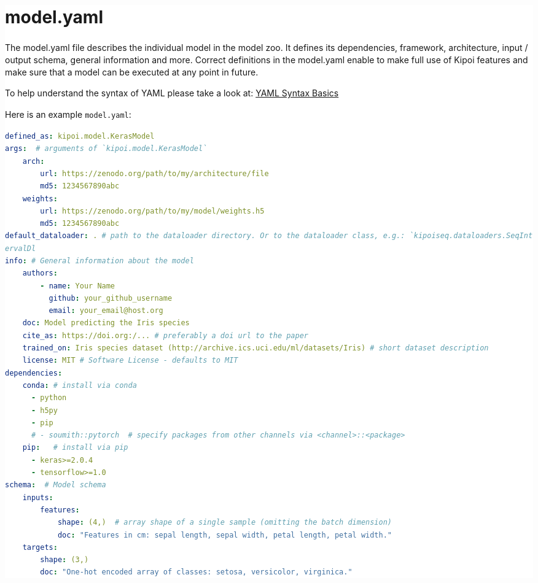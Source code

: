 # model.yaml

The model.yaml file describes the individual model in the model zoo. It defines its dependencies, framework, 
architecture, input / output schema, general information and more. Correct definitions in the model.yaml enable to make 
full use of Kipoi features and make sure that a model can be executed at any point in future.

To help understand the syntax of YAML please take a look at: 
[YAML Syntax Basics](http://docs.ansible.com/ansible/latest/YAMLSyntax.html#yaml-basics)

Here is an example `model.yaml`:

```yaml
defined_as: kipoi.model.KerasModel  
args:  # arguments of `kipoi.model.KerasModel`
    arch:
        url: https://zenodo.org/path/to/my/architecture/file
        md5: 1234567890abc
    weights:
        url: https://zenodo.org/path/to/my/model/weights.h5
        md5: 1234567890abc
default_dataloader: . # path to the dataloader directory. Or to the dataloader class, e.g.: `kipoiseq.dataloaders.SeqIntervalDl
info: # General information about the model
    authors: 
        - name: Your Name
          github: your_github_username
          email: your_email@host.org
    doc: Model predicting the Iris species
    cite_as: https://doi.org:/... # preferably a doi url to the paper
    trained_on: Iris species dataset (http://archive.ics.uci.edu/ml/datasets/Iris) # short dataset description
    license: MIT # Software License - defaults to MIT
dependencies:
    conda: # install via conda
      - python
      - h5py
      - pip
      # - soumith::pytorch  # specify packages from other channels via <channel>::<package>      
    pip:   # install via pip
      - keras>=2.0.4
      - tensorflow>=1.0
schema:  # Model schema
    inputs:
        features:
            shape: (4,)  # array shape of a single sample (omitting the batch dimension)
            doc: "Features in cm: sepal length, sepal width, petal length, petal width."
    targets:
        shape: (3,)
        doc: "One-hot encoded array of classes: setosa, versicolor, virginica."
```
